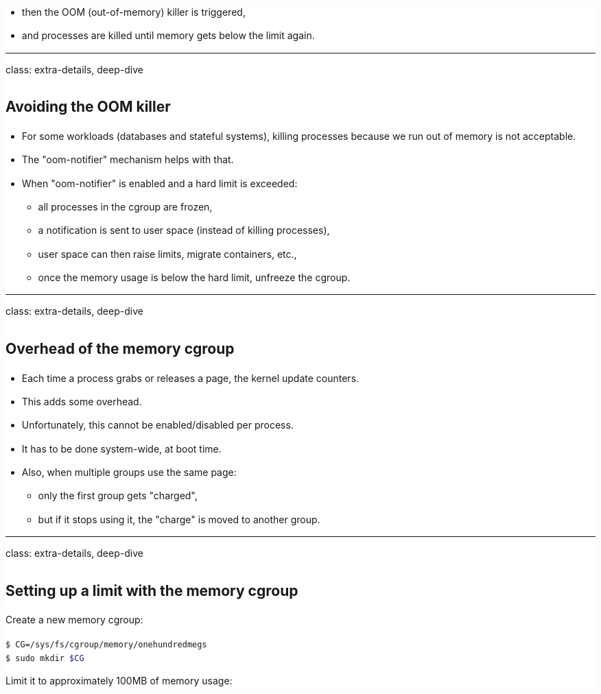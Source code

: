   - then the OOM (out-of-memory) killer is triggered,

  - and processes are killed until memory gets below the limit again.

---

class: extra-details, deep-dive

## Avoiding the OOM killer

- For some workloads (databases and stateful systems), killing
  processes because we run out of memory is not acceptable.

- The "oom-notifier" mechanism helps with that.

- When "oom-notifier" is enabled and a hard limit is exceeded:

  - all processes in the cgroup are frozen,

  - a notification is sent to user space (instead of killing processes),

  - user space can then raise limits, migrate containers, etc.,

  - once the memory usage is below the hard limit, unfreeze the cgroup.

---

class: extra-details, deep-dive

## Overhead of the memory cgroup

- Each time a process grabs or releases a page, the kernel update counters.

- This adds some overhead.

- Unfortunately, this cannot be enabled/disabled per process.

- It has to be done system-wide, at boot time.

- Also, when multiple groups use the same page:

  - only the first group gets "charged",

  - but if it stops using it, the "charge" is moved to another group.

---

class: extra-details, deep-dive

## Setting up a limit with the memory cgroup

Create a new memory cgroup:

```bash
$ CG=/sys/fs/cgroup/memory/onehundredmegs
$ sudo mkdir $CG
```

Limit it to approximately 100MB of memory usage:
